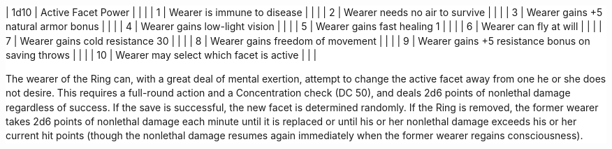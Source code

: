 

| 1d10 | Active Facet Power  | |  |
| 1  | Wearer is immune to disease  | |  |
| 2  | Wearer needs no air to survive  | |  |
| 3  | Wearer gains +5 natural armor bonus  | |  |
| 4  | Wearer gains low-light vision  | |  |
| 5  | Wearer gains fast healing 1  | |  |
| 6  | Wearer can fly at will  | |  |
| 7  | Wearer gains cold resistance 30  | |  |
| 8  | Wearer gains freedom of movement  | |  |
| 9  | Wearer gains +5 resistance bonus on saving throws  | |  |
| 10  | Wearer may select which facet is active  | |  |


The wearer of the Ring can, with a great deal of mental exertion, attempt to change the active facet away from one he or she does not desire. This requires a full-round action and a Concentration check (DC 50), and deals 2d6 points of nonlethal damage regardless of success. If the save is successful, the new facet is determined randomly. If the Ring is removed, the former wearer takes 2d6 points of nonlethal damage each minute until it is replaced or until his or her nonlethal damage exceeds his or her current hit points (though the nonlethal damage resumes again immediately when the former wearer regains consciousness).

